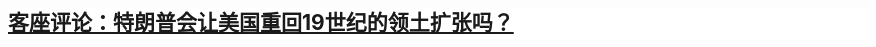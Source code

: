 
[客座评论：特朗普会让美国重回19世纪的领土扩张吗？](https://www.dw.com/zh/%E5%AE%A2%E5%BA%A7%E8%AF%84%E8%AE%BA%EF%BC%9A%E7%89%B9%E6%9C%97%E6%99%AE%E4%BC%9A%E8%AE%A9%E7%BE%8E%E5%9B%BD%E9%87%8D%E5%9B%9E19%E4%B8%96%E7%BA%AA%E7%9A%84%E9%A2%86%E5%9C%9F%E6%89%A9%E5%BC%A0%E5%90%97%EF%BC%9F/a-71263674)
------
